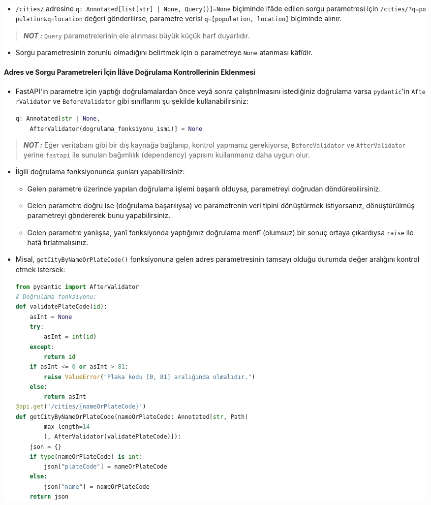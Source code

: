 - `/cities/` adresine `q: Annotated[list[str] | None, Query()]=None` biçiminde ifâde edilen sorgu parametresi için `/cities/?q=population&q=location` değeri gönderilirse, parametre verisi `q=[population, location]` biçiminde alınır.

> ***NOT :*** `Query` parametrelerinin ele alınması büyük küçük harf duyarlıdır.

- Sorgu parametresinin zorunlu olmadığını belirtmek için o parametreye `None` atanması kâfîdir.

#### Adres ve Sorgu Parametreleri İçin İlâve Doğrulama Kontrollerinin Eklenmesi

- FastAPI'ın parametre için yaptığı doğrulamalardan önce veyâ sonra çalıştırılmasını istediğiniz doğrulama varsa `pydantic`'in `AfterValidator` ve `BeforeValidator` gibi sınıflarını şu şekilde kullanabilirsiniz:
  
  ```py
  q: Annotated[str | None,
      AfterValidator(dogrulama_fonksiyonu_ismi)] = None
  ```

> ***NOT :*** Eğer veritabanı gibi bir dış kaynağa bağlanıp, kontrol yapmanız gerekiyorsa, `BeforeValidator` ve `AfterValidator` yerine `fastapi` ile sunulan bağımlılık (dependency) yapısını kullanmanız daha uygun olur.

- İlgili doğrulama fonksiyonunda şunları yapabilirsiniz:
  
  - Gelen parametre üzerinde yapılan doğrulama işlemi başarılı olduysa, parametreyi doğrudan döndürebilirsiniz.
  
  - Gelen parametre doğru ise (doğrulama başarılıysa) ve parametrenin veri tipini dönüştürmek istiyorsanız, dönüştürülmüş parametreyi göndererek bunu yapabilirsiniz.
  
  - Gelen parametre yanlışsa, yanî fonksiyonda yaptığımız doğrulama menfî (olumsuz) bir sonuç ortaya çıkardıysa `raise` ile hatâ fırlatmalısınız.

- Misal, `getCityByNameOrPlateCode()` fonksiyonuna gelen adres parametresinin tamsayı olduğu durumda değer aralığını kontrol etmek istersek:
  
  ```py
  from pydantic import AfterValidator
  # Doğrulama fonksiyonu:
  def validatePlateCode(id):
      asInt = None
      try:
          asInt = int(id)
      except:
          return id
      if asInt <= 0 or asInt > 81:
          raise ValueError("Plaka kodu [0, 81] aralığında olmalıdır.")
      else:
          return asInt
  @api.get('/cities/{nameOrPlateCode}')
  def getCityByNameOrPlateCode(nameOrPlateCode: Annotated[str, Path(
          max_length=14
          ), AfterValidator(validatePlateCode)]):
      json = {}
      if type(nameOrPlateCode) is int:
          json["plateCode"] = nameOrPlateCode
      else:
          json["name"] = nameOrPlateCode
      return json
  ```
